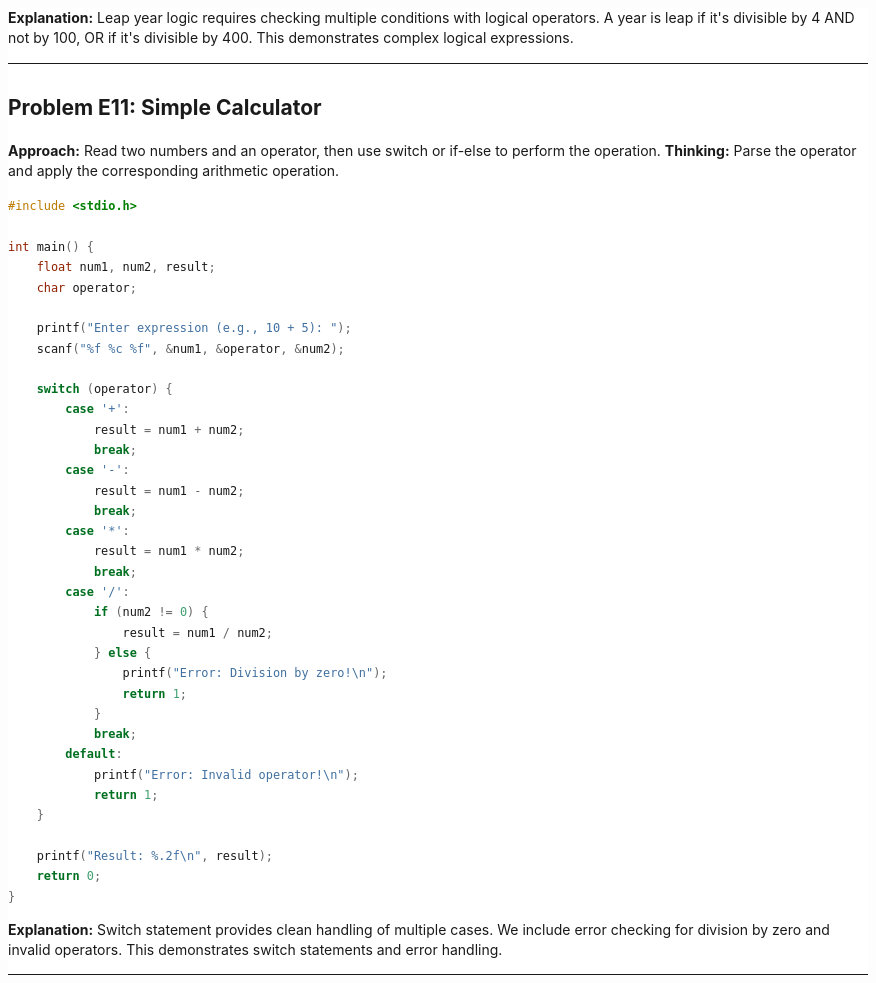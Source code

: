 **Explanation:** Leap year logic requires checking multiple conditions with logical operators. A year is leap if it's divisible by 4 AND not by 100, OR if it's divisible by 400. This demonstrates complex logical expressions.

---

## Problem E11: Simple Calculator

**Approach:** Read two numbers and an operator, then use switch or if-else to perform the operation.
**Thinking:** Parse the operator and apply the corresponding arithmetic operation.

```c
#include <stdio.h>

int main() {
    float num1, num2, result;
    char operator;
    
    printf("Enter expression (e.g., 10 + 5): ");
    scanf("%f %c %f", &num1, &operator, &num2);
    
    switch (operator) {
        case '+':
            result = num1 + num2;
            break;
        case '-':
            result = num1 - num2;
            break;
        case '*':
            result = num1 * num2;
            break;
        case '/':
            if (num2 != 0) {
                result = num1 / num2;
            } else {
                printf("Error: Division by zero!\n");
                return 1;
            }
            break;
        default:
            printf("Error: Invalid operator!\n");
            return 1;
    }
    
    printf("Result: %.2f\n", result);
    return 0;
}
```

**Explanation:** Switch statement provides clean handling of multiple cases. We include error checking for division by zero and invalid operators. This demonstrates switch statements and error handling.

---